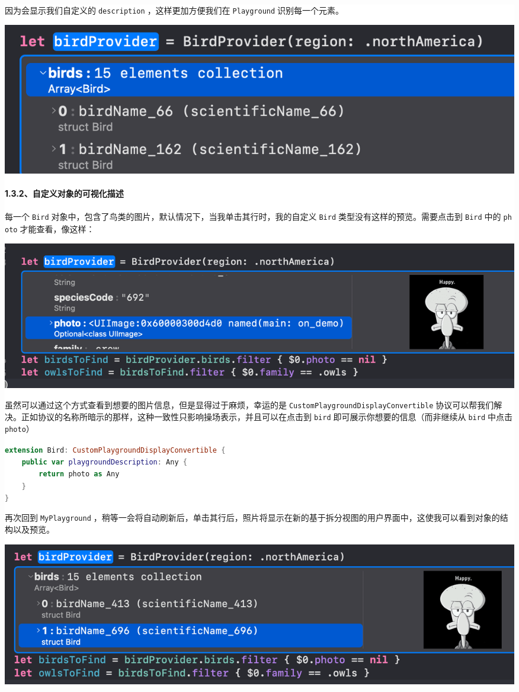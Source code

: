 因为会显示我们自定义的 `description` ，这样更加方便我们在 `Playground` 识别每一个元素。

![use_playground00](./images/use_playground01.png)

#### 1.3.2、自定义对象的可视化描述

每一个 `Bird` 对象中，包含了鸟类的图片，默认情况下，当我单击其行时，我的自定义 `Bird` 类型没有这样的预览。需要点击到 `Bird` 中的 `photo` 才能查看，像这样：

![use_playground00](./images/use_playground02.png)

虽然可以通过这个方式查看到想要的图片信息，但是显得过于麻烦，幸运的是 `CustomPlaygroundDisplayConvertible` 协议可以帮我们解决。正如协议的名称所暗示的那样，这种一致性只影响操场表示，并且可以在点击到 `bird` 即可展示你想要的信息（而非继续从 `bird` 中点击 `photo`）

```swift
extension Bird: CustomPlaygroundDisplayConvertible {
    public var playgroundDescription: Any {
        return photo as Any
    }
}
```

再次回到 `MyPlayground` ，稍等一会将自动刷新后，单击其行后，照片将显示在新的基于拆分视图的用户界面中，这使我可以看到对象的结构以及预览。

![use_playground00](./images/use_playground03.png)
